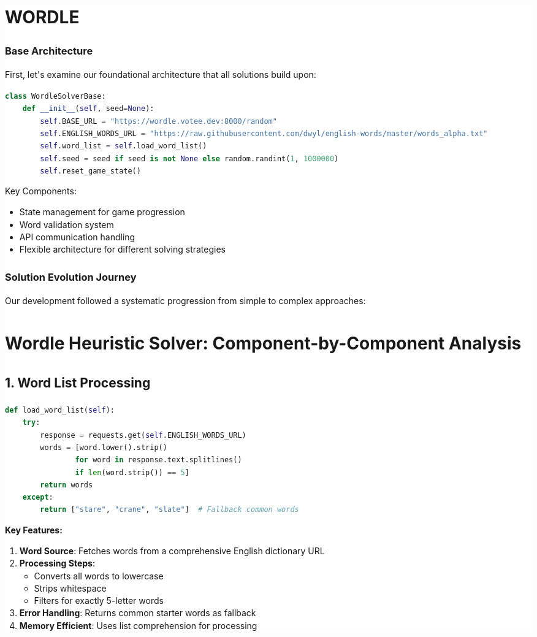 # WORDLE

### Base Architecture

First, let's examine our foundational architecture that all solutions build upon:

```python
class WordleSolverBase:
    def __init__(self, seed=None):
        self.BASE_URL = "https://wordle.votee.dev:8000/random"
        self.ENGLISH_WORDS_URL = "https://raw.githubusercontent.com/dwyl/english-words/master/words_alpha.txt"
        self.word_list = self.load_word_list()
        self.seed = seed if seed is not None else random.randint(1, 1000000)
        self.reset_game_state()
```

Key Components:
- State management for game progression
- Word validation system
- API communication handling
- Flexible architecture for different solving strategies

### Solution Evolution Journey

Our development followed a systematic progression from simple to complex approaches:

# Wordle Heuristic Solver: Component-by-Component Analysis

## 1. Word List Processing
```python
def load_word_list(self):
    try:
        response = requests.get(self.ENGLISH_WORDS_URL)
        words = [word.lower().strip() 
                for word in response.text.splitlines() 
                if len(word.strip()) == 5]
        return words
    except:
        return ["stare", "crane", "slate"]  # Fallback common words
```

**Key Features:**
1. **Word Source**: Fetches words from a comprehensive English dictionary URL
2. **Processing Steps**:
   - Converts all words to lowercase
   - Strips whitespace
   - Filters for exactly 5-letter words
3. **Error Handling**: Returns common starter words as fallback
4. **Memory Efficient**: Uses list comprehension for processing
